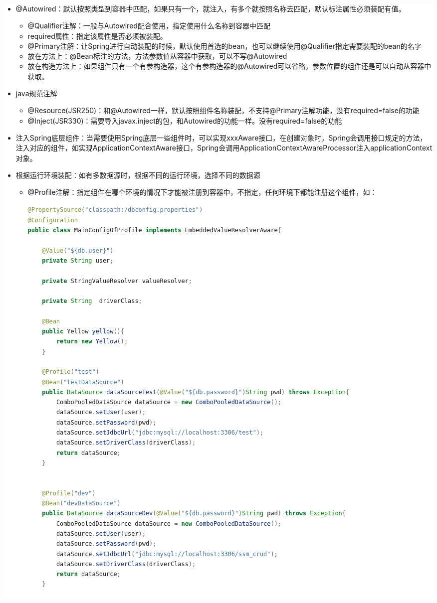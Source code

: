 - @Autowired：默认按照类型到容器中匹配，如果只有一个，就注入，有多个就按照名称去匹配，默认标注属性必须装配有值。

  - @Qualifier注解：一般与Autowired配合使用，指定使用什么名称到容器中匹配
  - required属性：指定该属性是否必须被装配。
  - @Primary注解：让Spring进行自动装配的时候，默认使用首选的bean，也可以继续使用@Qualifier指定需要装配的bean的名字
  - 放在方法上：@Bean标注的方法，方法参数值从容器中获取，可以不写@Autowired
  - 放在构造方法上：如果组件只有一个有参构造器，这个有参构造器的@Autowired可以省略，参数位置的组件还是可以自动从容器中获取。

- java规范注解

  - @Resource(JSR250)：和@Autowired一样，默认按照组件名称装配，不支持@Primary注解功能，没有required=false的功能
  - @Inject(JSR330)：需要导入javax.inject的包，和Autowired的功能一样。没有required=false的功能

- 注入Spring底层组件：当需要使用Spring底层一些组件时，可以实现xxxAware接口，在创建对象时，Spring会调用接口规定的方法，注入对应的组件，如实现ApplicationContextAware接口，Spring会调用ApplicationContextAwareProcessor注入applicationContext对象。

- 根据运行环境装配：如有多数据源时，根据不同的运行环境，选择不同的数据源

  - @Profile注解：指定组件在哪个环境的情况下才能被注册到容器中，不指定，任何环境下都能注册这个组件，如：

    ```java
    @PropertySource("classpath:/dbconfig.properties")
    @Configuration
    public class MainConfigOfProfile implements EmbeddedValueResolverAware{
    	
    	@Value("${db.user}")
    	private String user;
    	
    	private StringValueResolver valueResolver;
    	
    	private String  driverClass;
    
    	@Bean
    	public Yellow yellow(){
    		return new Yellow();
    	}
    	
    	@Profile("test")
    	@Bean("testDataSource")
    	public DataSource dataSourceTest(@Value("${db.password}")String pwd) throws Exception{
    		ComboPooledDataSource dataSource = new ComboPooledDataSource();
    		dataSource.setUser(user);
    		dataSource.setPassword(pwd);
    		dataSource.setJdbcUrl("jdbc:mysql://localhost:3306/test");
    		dataSource.setDriverClass(driverClass);
    		return dataSource;
    	}
    	
    	
    	@Profile("dev")
    	@Bean("devDataSource")
    	public DataSource dataSourceDev(@Value("${db.password}")String pwd) throws Exception{
    		ComboPooledDataSource dataSource = new ComboPooledDataSource();
    		dataSource.setUser(user);
    		dataSource.setPassword(pwd);
    		dataSource.setJdbcUrl("jdbc:mysql://localhost:3306/ssm_crud");
    		dataSource.setDriverClass(driverClass);
    		return dataSource;
    	}
    	